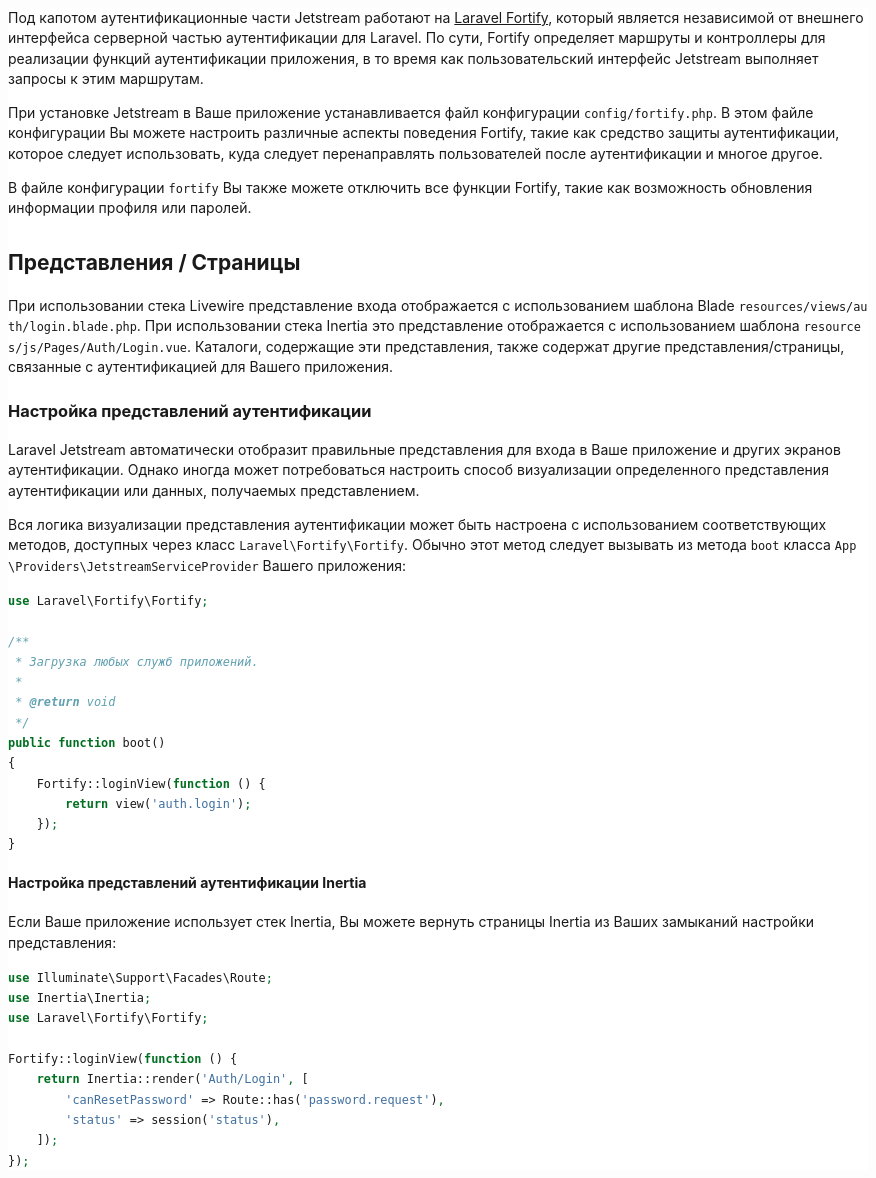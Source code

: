 Под капотом аутентификационные части Jetstream работают на [Laravel Fortify](https://github.com/laravel/fortify), который является независимой от внешнего интерфейса серверной частью аутентификации для Laravel. По сути, Fortify определяет маршруты и контроллеры для реализации функций аутентификации приложения, в то время как пользовательский интерфейс Jetstream выполняет запросы к этим маршрутам.

При установке Jetstream в Ваше приложение устанавливается файл конфигурации `config/fortify.php`. В этом файле конфигурации Вы можете настроить различные аспекты поведения Fortify, такие как средство защиты аутентификации, которое следует использовать, куда следует перенаправлять пользователей после аутентификации и многое другое.

В файле конфигурации `fortify` Вы также можете отключить все функции Fortify, такие как возможность обновления информации профиля или паролей.

## Представления / Страницы

При использовании стека Livewire представление входа отображается с использованием шаблона Blade `resources/views/auth/login.blade.php`. При использовании стека Inertia это представление отображается с использованием шаблона `resources/js/Pages/Auth/Login.vue`. Каталоги, содержащие эти представления, также содержат другие представления/страницы, связанные с аутентификацией для Вашего приложения.

### Настройка представлений аутентификации

Laravel Jetstream автоматически отобразит правильные представления для входа в Ваше приложение и других экранов аутентификации. Однако иногда может потребоваться настроить способ визуализации определенного представления аутентификации или данных, получаемых представлением.

Вся логика визуализации представления аутентификации может быть настроена с использованием соответствующих методов, доступных через класс `Laravel\Fortify\Fortify`. Обычно этот метод следует вызывать из метода `boot` класса `App\Providers\JetstreamServiceProvider` Вашего приложения:

```php
use Laravel\Fortify\Fortify;

/**
 * Загрузка любых служб приложений.
 *
 * @return void
 */
public function boot()
{
    Fortify::loginView(function () {
        return view('auth.login');
    });
}
```

#### Настройка представлений аутентификации Inertia

Если Ваше приложение использует стек Inertia, Вы можете вернуть страницы Inertia из Ваших замыканий настройки представления:

```php
use Illuminate\Support\Facades\Route;
use Inertia\Inertia;
use Laravel\Fortify\Fortify;

Fortify::loginView(function () {
    return Inertia::render('Auth/Login', [
        'canResetPassword' => Route::has('password.request'),
        'status' => session('status'),
    ]);
});
```
